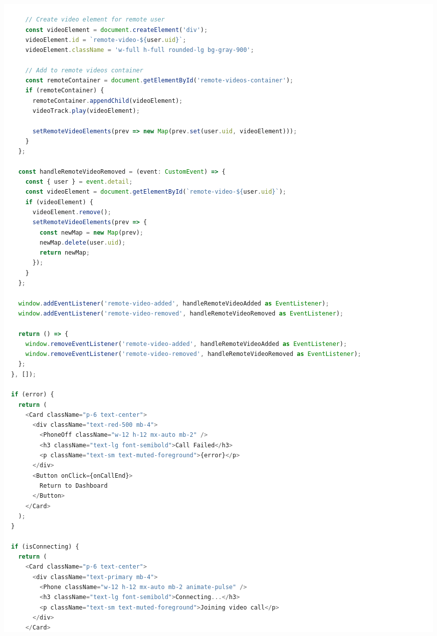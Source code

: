 ```typescript
      
      // Create video element for remote user
      const videoElement = document.createElement('div');
      videoElement.id = `remote-video-${user.uid}`;
      videoElement.className = 'w-full h-full rounded-lg bg-gray-900';
      
      // Add to remote videos container
      const remoteContainer = document.getElementById('remote-videos-container');
      if (remoteContainer) {
        remoteContainer.appendChild(videoElement);
        videoTrack.play(videoElement);
        
        setRemoteVideoElements(prev => new Map(prev.set(user.uid, videoElement)));
      }
    };

    const handleRemoteVideoRemoved = (event: CustomEvent) => {
      const { user } = event.detail;
      const videoElement = document.getElementById(`remote-video-${user.uid}`);
      if (videoElement) {
        videoElement.remove();
        setRemoteVideoElements(prev => {
          const newMap = new Map(prev);
          newMap.delete(user.uid);
          return newMap;
        });
      }
    };

    window.addEventListener('remote-video-added', handleRemoteVideoAdded as EventListener);
    window.addEventListener('remote-video-removed', handleRemoteVideoRemoved as EventListener);

    return () => {
      window.removeEventListener('remote-video-added', handleRemoteVideoAdded as EventListener);
      window.removeEventListener('remote-video-removed', handleRemoteVideoRemoved as EventListener);
    };
  }, []);

  if (error) {
    return (
      <Card className="p-6 text-center">
        <div className="text-red-500 mb-4">
          <PhoneOff className="w-12 h-12 mx-auto mb-2" />
          <h3 className="text-lg font-semibold">Call Failed</h3>
          <p className="text-sm text-muted-foreground">{error}</p>
        </div>
        <Button onClick={onCallEnd}>
          Return to Dashboard
        </Button>
      </Card>
    );
  }

  if (isConnecting) {
    return (
      <Card className="p-6 text-center">
        <div className="text-primary mb-4">
          <Phone className="w-12 h-12 mx-auto mb-2 animate-pulse" />
          <h3 className="text-lg font-semibold">Connecting...</h3>
          <p className="text-sm text-muted-foreground">Joining video call</p>
        </div>
      </Card>
```
